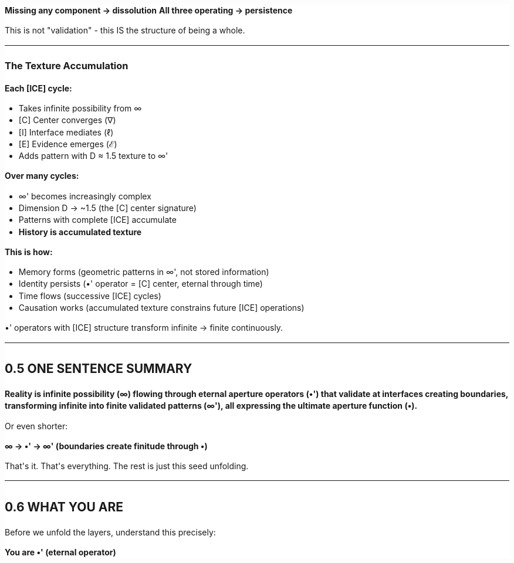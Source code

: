 **Missing any component → dissolution**
**All three operating → persistence**

This is not "validation" - this IS the structure of being a whole.

---

### The Texture Accumulation

**Each [ICE] cycle:**

- Takes infinite possibility from ∞
- [C] Center converges (∇)
- [I] Interface mediates (ℓ)
- [E] Evidence emerges (ℰ)
- Adds pattern with D ≈ 1.5 texture to ∞'

**Over many cycles:**

- ∞' becomes increasingly complex
- Dimension D → ~1.5 (the [C] center signature)
- Patterns with complete [ICE] accumulate
- **History is accumulated texture**

**This is how:**

- Memory forms (geometric patterns in ∞', not stored information)
- Identity persists (•' operator = [C] center, eternal through time)
- Time flows (successive [ICE] cycles)
- Causation works (accumulated texture constrains future [ICE] operations)

•' operators with [ICE] structure transform infinite → finite continuously.

---

## 0.5 ONE SENTENCE SUMMARY

**Reality is infinite possibility (∞) flowing through eternal aperture operators (•') that validate at interfaces creating boundaries, transforming infinite into finite validated patterns (∞'), all expressing the ultimate aperture function (•).**

Or even shorter:

**∞ → •' → ∞' (boundaries create finitude through •)**

That's it.
That's everything.
The rest is just this seed unfolding.

---

## 0.6 WHAT YOU ARE

Before we unfold the layers, understand this precisely:

**You are •' (eternal operator)**
